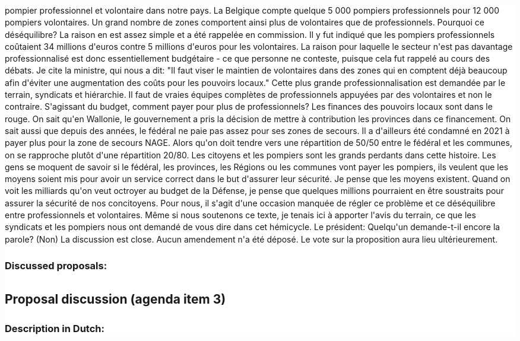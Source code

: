 pompier professionnel et volontaire dans notre pays. La Belgique compte quelque 5 000 pompiers professionnels pour 12 000 pompiers volontaires. Un grand nombre de zones comportent ainsi plus de volontaires que de professionnels. Pourquoi ce déséquilibre? La raison en est assez simple et a été rappelée en commission. Il y fut indiqué que les pompiers professionnels coûtaient 34 millions d'euros contre 5 millions d'euros pour les volontaires. La raison pour laquelle le secteur n'est pas davantage professionnalisé est donc essentiellement budgétaire - ce que personne ne conteste, puisque cela fut rappelé au cours des débats. Je cite la ministre, qui nous a dit: "Il faut viser le maintien de volontaires dans des zones qui en comptent déjà beaucoup afin d'éviter une augmentation des coûts pour les pouvoirs locaux." Cette plus grande professionnalisation est demandée par le terrain, syndicats et hiérarchie. Il faut de vraies équipes complètes de professionnels appuyées par des volontaires et non le contraire. S'agissant du budget, comment payer pour plus de professionnels? Les finances des pouvoirs locaux sont dans le rouge. On sait qu'en Wallonie, le gouvernement a pris la décision de mettre à contribution les provinces dans ce financement. On sait aussi que depuis des années, le fédéral ne paie pas assez pour ses zones de secours. Il a d'ailleurs été condamné en 2021 à payer plus pour la zone de secours NAGE. Alors qu'on doit tendre vers une répartition de 50/50 entre le fédéral et les communes, on se rapproche plutôt d'une répartition 20/80. Les citoyens et les pompiers sont les grands perdants dans cette histoire. Les gens se moquent de savoir si le fédéral, les provinces, les Régions ou les communes vont payer les pompiers, ils veulent que les moyens soient mis pour avoir un service correct dans le but d'assurer leur sécurité. Je pense que les moyens existent. Quand on voit les milliards qu'on veut octroyer au budget de la Défense, je pense que quelques millions pourraient en être soustraits pour assurer la sécurité de nos concitoyens. Pour nous, il s'agit d'une occasion manquée de régler ce problème et ce déséquilibre entre professionnels et volontaires. Même si nous soutenons ce texte, je tenais ici à apporter l'avis du terrain, ce que les syndicats et les pompiers nous ont demandé de vous dire dans cet hémicycle. Le président: Quelqu'un demande-t-il encore la parole? (Non) La discussion est close. Aucun amendement n'a été déposé. Le vote sur la proposition aura lieu ultérieurement.



### Discussed proposals:

## Proposal discussion (agenda item 3)

### Description in Dutch:
